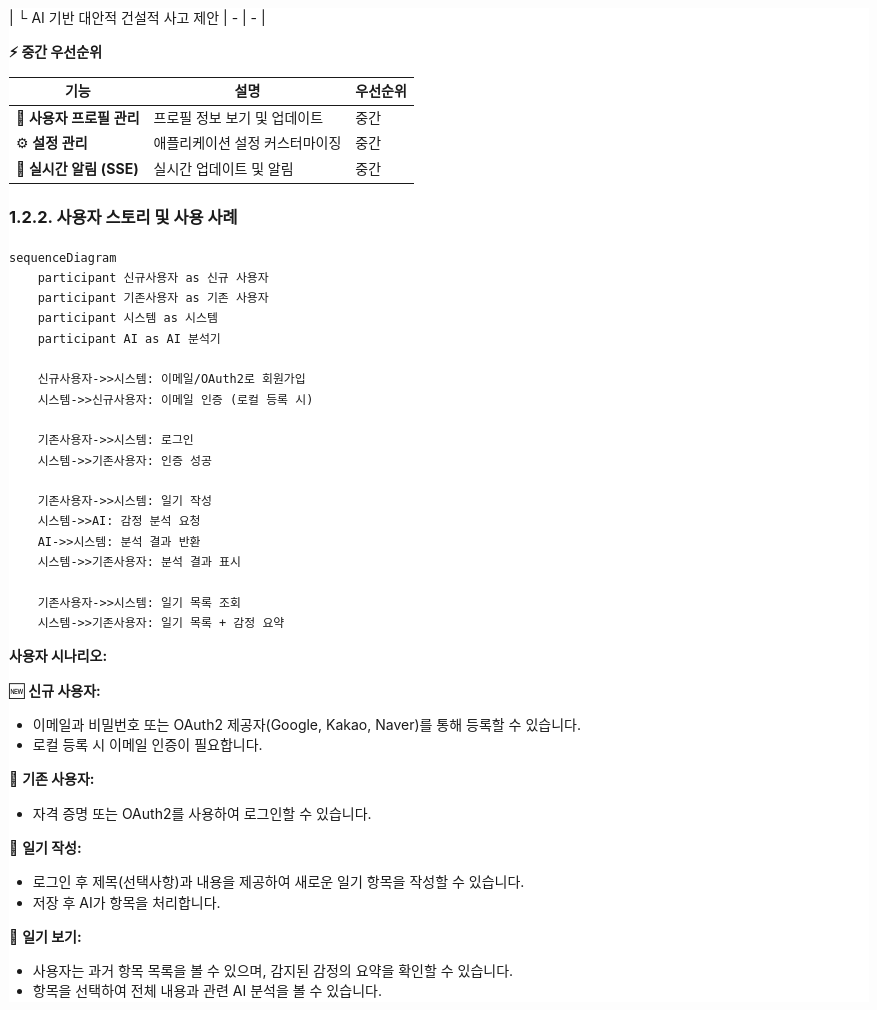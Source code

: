 | └ AI 기반 대안적 건설적 사고 제안        | -                     | -        |

**⚡ 중간 우선순위**

| 기능                      | 설명                           | 우선순위 |
| ------------------------- | ------------------------------ | -------- |
| 👤 **사용자 프로필 관리** | 프로필 정보 보기 및 업데이트   | 중간     |
| ⚙️ **설정 관리**          | 애플리케이션 설정 커스터마이징 | 중간     |
| 📡 **실시간 알림 (SSE)**  | 실시간 업데이트 및 알림        | 중간     |

### 1.2.2. 사용자 스토리 및 사용 사례

```mermaid
sequenceDiagram
    participant 신규사용자 as 신규 사용자
    participant 기존사용자 as 기존 사용자
    participant 시스템 as 시스템
    participant AI as AI 분석기

    신규사용자->>시스템: 이메일/OAuth2로 회원가입
    시스템->>신규사용자: 이메일 인증 (로컬 등록 시)

    기존사용자->>시스템: 로그인
    시스템->>기존사용자: 인증 성공

    기존사용자->>시스템: 일기 작성
    시스템->>AI: 감정 분석 요청
    AI->>시스템: 분석 결과 반환
    시스템->>기존사용자: 분석 결과 표시

    기존사용자->>시스템: 일기 목록 조회
    시스템->>기존사용자: 일기 목록 + 감정 요약
```

**사용자 시나리오:**

🆕 **신규 사용자:**

- 이메일과 비밀번호 또는 OAuth2 제공자(Google, Kakao, Naver)를 통해 등록할 수 있습니다.
- 로컬 등록 시 이메일 인증이 필요합니다.

👤 **기존 사용자:**

- 자격 증명 또는 OAuth2를 사용하여 로그인할 수 있습니다.

📝 **일기 작성:**

- 로그인 후 제목(선택사항)과 내용을 제공하여 새로운 일기 항목을 작성할 수 있습니다.
- 저장 후 AI가 항목을 처리합니다.

👀 **일기 보기:**

- 사용자는 과거 항목 목록을 볼 수 있으며, 감지된 감정의 요약을 확인할 수 있습니다.
- 항목을 선택하여 전체 내용과 관련 AI 분석을 볼 수 있습니다.
